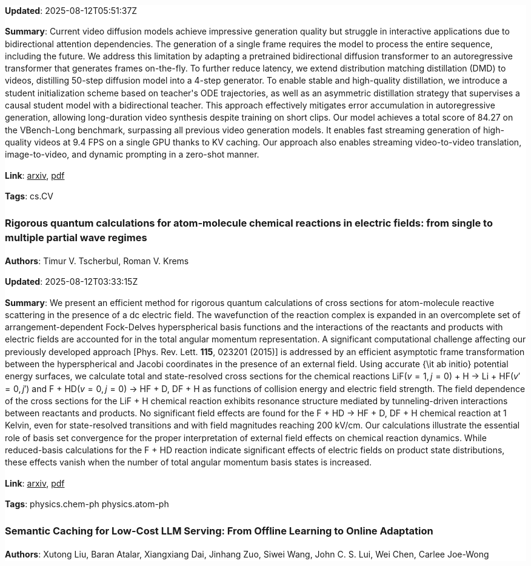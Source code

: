 **Updated**: 2025-08-12T05:51:37Z

**Summary**: Current video diffusion models achieve impressive generation quality but struggle in interactive applications due to bidirectional attention dependencies. The generation of a single frame requires the model to process the entire sequence, including the future. We address this limitation by adapting a pretrained bidirectional diffusion transformer to an autoregressive transformer that generates frames on-the-fly. To further reduce latency, we extend distribution matching distillation (DMD) to videos, distilling 50-step diffusion model into a 4-step generator. To enable stable and high-quality distillation, we introduce a student initialization scheme based on teacher's ODE trajectories, as well as an asymmetric distillation strategy that supervises a causal student model with a bidirectional teacher. This approach effectively mitigates error accumulation in autoregressive generation, allowing long-duration video synthesis despite training on short clips. Our model achieves a total score of 84.27 on the VBench-Long benchmark, surpassing all previous video generation models. It enables fast streaming generation of high-quality videos at 9.4 FPS on a single GPU thanks to KV caching. Our approach also enables streaming video-to-video translation, image-to-video, and dynamic prompting in a zero-shot manner.

**Link**: [arxiv](http://arxiv.org/abs/2412.07772v3),  [pdf](http://arxiv.org/pdf/2412.07772v3)

**Tags**: cs.CV 



### Rigorous quantum calculations for atom-molecule chemical reactions in   electric fields: from single to multiple partial wave regimes
**Authors**: Timur V. Tscherbul, Roman V. Krems

**Updated**: 2025-08-12T03:33:15Z

**Summary**: We present an efficient method for rigorous quantum calculations of cross sections for atom-molecule reactive scattering in the presence of a dc electric field. The wavefunction of the reaction complex is expanded in an overcomplete set of arrangement-dependent Fock-Delves hyperspherical basis functions and the interactions of the reactants and products with electric fields are accounted for in the total angular momentum representation. A significant computational challenge affecting our previously developed approach [Phys. Rev. Lett. $\mathbf{115}$, 023201 (2015)] is addressed by an efficient asymptotic frame transformation between the hyperspherical and Jacobi coordinates in the presence of an external field. Using accurate {\it ab initio} potential energy surfaces, we calculate total and state-resolved cross sections for the chemical reactions LiF$(v=1,j=0)$ + H $\to$ Li + HF($v'=0,j'$) and F + HD$(v=0,j=0)$ $\to$ HF + D, DF + H as functions of collision energy and electric field strength. The field dependence of the cross sections for the LiF + H chemical reaction exhibits resonance structure mediated by tunneling-driven interactions between reactants and products. No significant field effects are found for the F + HD $\to$ HF + D, DF + H chemical reaction at 1 Kelvin, even for state-resolved transitions and with field magnitudes reaching 200 kV/cm. Our calculations illustrate the essential role of basis set convergence for the proper interpretation of external field effects on chemical reaction dynamics. While reduced-basis calculations for the F + HD reaction indicate significant effects of electric fields on product state distributions, these effects vanish when the number of total angular momentum basis states is increased.

**Link**: [arxiv](http://arxiv.org/abs/2508.08600v1),  [pdf](http://arxiv.org/pdf/2508.08600v1)

**Tags**: physics.chem-ph physics.atom-ph 



### Semantic Caching for Low-Cost LLM Serving: From Offline Learning to   Online Adaptation
**Authors**: Xutong Liu, Baran Atalar, Xiangxiang Dai, Jinhang Zuo, Siwei Wang, John C. S. Lui, Wei Chen, Carlee Joe-Wong
